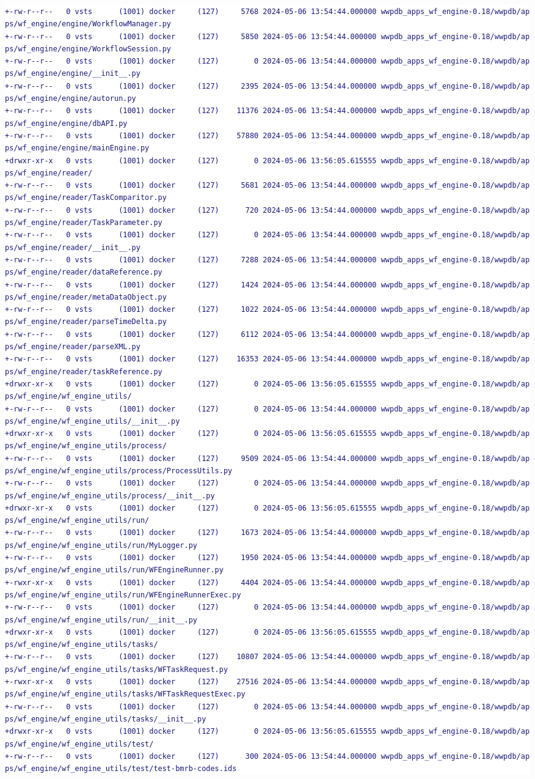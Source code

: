 ```diff
+-rw-r--r--   0 vsts      (1001) docker     (127)     5768 2024-05-06 13:54:44.000000 wwpdb_apps_wf_engine-0.18/wwpdb/apps/wf_engine/engine/WorkflowManager.py
+-rw-r--r--   0 vsts      (1001) docker     (127)     5850 2024-05-06 13:54:44.000000 wwpdb_apps_wf_engine-0.18/wwpdb/apps/wf_engine/engine/WorkflowSession.py
+-rw-r--r--   0 vsts      (1001) docker     (127)        0 2024-05-06 13:54:44.000000 wwpdb_apps_wf_engine-0.18/wwpdb/apps/wf_engine/engine/__init__.py
+-rw-r--r--   0 vsts      (1001) docker     (127)     2395 2024-05-06 13:54:44.000000 wwpdb_apps_wf_engine-0.18/wwpdb/apps/wf_engine/engine/autorun.py
+-rw-r--r--   0 vsts      (1001) docker     (127)    11376 2024-05-06 13:54:44.000000 wwpdb_apps_wf_engine-0.18/wwpdb/apps/wf_engine/engine/dbAPI.py
+-rw-r--r--   0 vsts      (1001) docker     (127)    57880 2024-05-06 13:54:44.000000 wwpdb_apps_wf_engine-0.18/wwpdb/apps/wf_engine/engine/mainEngine.py
+drwxr-xr-x   0 vsts      (1001) docker     (127)        0 2024-05-06 13:56:05.615555 wwpdb_apps_wf_engine-0.18/wwpdb/apps/wf_engine/reader/
+-rw-r--r--   0 vsts      (1001) docker     (127)     5681 2024-05-06 13:54:44.000000 wwpdb_apps_wf_engine-0.18/wwpdb/apps/wf_engine/reader/TaskComparitor.py
+-rw-r--r--   0 vsts      (1001) docker     (127)      720 2024-05-06 13:54:44.000000 wwpdb_apps_wf_engine-0.18/wwpdb/apps/wf_engine/reader/TaskParameter.py
+-rw-r--r--   0 vsts      (1001) docker     (127)        0 2024-05-06 13:54:44.000000 wwpdb_apps_wf_engine-0.18/wwpdb/apps/wf_engine/reader/__init__.py
+-rw-r--r--   0 vsts      (1001) docker     (127)     7288 2024-05-06 13:54:44.000000 wwpdb_apps_wf_engine-0.18/wwpdb/apps/wf_engine/reader/dataReference.py
+-rw-r--r--   0 vsts      (1001) docker     (127)     1424 2024-05-06 13:54:44.000000 wwpdb_apps_wf_engine-0.18/wwpdb/apps/wf_engine/reader/metaDataObject.py
+-rw-r--r--   0 vsts      (1001) docker     (127)     1022 2024-05-06 13:54:44.000000 wwpdb_apps_wf_engine-0.18/wwpdb/apps/wf_engine/reader/parseTimeDelta.py
+-rw-r--r--   0 vsts      (1001) docker     (127)     6112 2024-05-06 13:54:44.000000 wwpdb_apps_wf_engine-0.18/wwpdb/apps/wf_engine/reader/parseXML.py
+-rw-r--r--   0 vsts      (1001) docker     (127)    16353 2024-05-06 13:54:44.000000 wwpdb_apps_wf_engine-0.18/wwpdb/apps/wf_engine/reader/taskReference.py
+drwxr-xr-x   0 vsts      (1001) docker     (127)        0 2024-05-06 13:56:05.615555 wwpdb_apps_wf_engine-0.18/wwpdb/apps/wf_engine/wf_engine_utils/
+-rw-r--r--   0 vsts      (1001) docker     (127)        0 2024-05-06 13:54:44.000000 wwpdb_apps_wf_engine-0.18/wwpdb/apps/wf_engine/wf_engine_utils/__init__.py
+drwxr-xr-x   0 vsts      (1001) docker     (127)        0 2024-05-06 13:56:05.615555 wwpdb_apps_wf_engine-0.18/wwpdb/apps/wf_engine/wf_engine_utils/process/
+-rw-r--r--   0 vsts      (1001) docker     (127)     9509 2024-05-06 13:54:44.000000 wwpdb_apps_wf_engine-0.18/wwpdb/apps/wf_engine/wf_engine_utils/process/ProcessUtils.py
+-rw-r--r--   0 vsts      (1001) docker     (127)        0 2024-05-06 13:54:44.000000 wwpdb_apps_wf_engine-0.18/wwpdb/apps/wf_engine/wf_engine_utils/process/__init__.py
+drwxr-xr-x   0 vsts      (1001) docker     (127)        0 2024-05-06 13:56:05.615555 wwpdb_apps_wf_engine-0.18/wwpdb/apps/wf_engine/wf_engine_utils/run/
+-rw-r--r--   0 vsts      (1001) docker     (127)     1673 2024-05-06 13:54:44.000000 wwpdb_apps_wf_engine-0.18/wwpdb/apps/wf_engine/wf_engine_utils/run/MyLogger.py
+-rw-r--r--   0 vsts      (1001) docker     (127)     1950 2024-05-06 13:54:44.000000 wwpdb_apps_wf_engine-0.18/wwpdb/apps/wf_engine/wf_engine_utils/run/WFEngineRunner.py
+-rwxr-xr-x   0 vsts      (1001) docker     (127)     4404 2024-05-06 13:54:44.000000 wwpdb_apps_wf_engine-0.18/wwpdb/apps/wf_engine/wf_engine_utils/run/WFEngineRunnerExec.py
+-rw-r--r--   0 vsts      (1001) docker     (127)        0 2024-05-06 13:54:44.000000 wwpdb_apps_wf_engine-0.18/wwpdb/apps/wf_engine/wf_engine_utils/run/__init__.py
+drwxr-xr-x   0 vsts      (1001) docker     (127)        0 2024-05-06 13:56:05.615555 wwpdb_apps_wf_engine-0.18/wwpdb/apps/wf_engine/wf_engine_utils/tasks/
+-rw-r--r--   0 vsts      (1001) docker     (127)    10807 2024-05-06 13:54:44.000000 wwpdb_apps_wf_engine-0.18/wwpdb/apps/wf_engine/wf_engine_utils/tasks/WFTaskRequest.py
+-rwxr-xr-x   0 vsts      (1001) docker     (127)    27516 2024-05-06 13:54:44.000000 wwpdb_apps_wf_engine-0.18/wwpdb/apps/wf_engine/wf_engine_utils/tasks/WFTaskRequestExec.py
+-rw-r--r--   0 vsts      (1001) docker     (127)        0 2024-05-06 13:54:44.000000 wwpdb_apps_wf_engine-0.18/wwpdb/apps/wf_engine/wf_engine_utils/tasks/__init__.py
+drwxr-xr-x   0 vsts      (1001) docker     (127)        0 2024-05-06 13:56:05.615555 wwpdb_apps_wf_engine-0.18/wwpdb/apps/wf_engine/wf_engine_utils/test/
+-rw-r--r--   0 vsts      (1001) docker     (127)      300 2024-05-06 13:54:44.000000 wwpdb_apps_wf_engine-0.18/wwpdb/apps/wf_engine/wf_engine_utils/test/test-bmrb-codes.ids
```